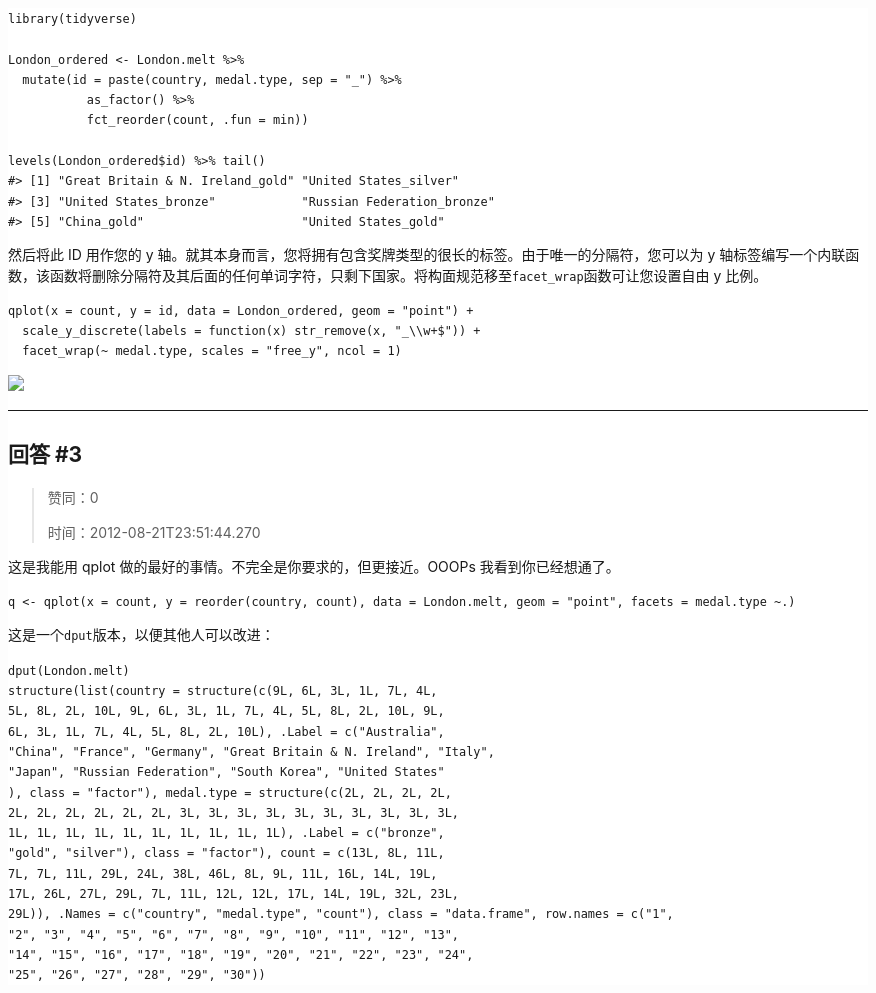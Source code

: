 ```
library(tidyverse)

London_ordered <- London.melt %>%
  mutate(id = paste(country, medal.type, sep = "_") %>%
           as_factor() %>%
           fct_reorder(count, .fun = min))

levels(London_ordered$id) %>% tail()
#> [1] "Great Britain & N. Ireland_gold" "United States_silver"           
#> [3] "United States_bronze"            "Russian Federation_bronze"      
#> [5] "China_gold"                      "United States_gold" 
```

然后将此 ID 用作您的 y 轴。就其本身而言，您将拥有包含奖牌类型的很长的标签。由于唯一的分隔符，您可以为 y 轴标签编写一个内联函数，该函数将删除分隔符及其后面的任何单词字符，只剩下国家。将构面规范移至`facet_wrap`函数可让您设置自由 y 比例。

```
qplot(x = count, y = id, data = London_ordered, geom = "point") +
  scale_y_discrete(labels = function(x) str_remove(x, "_\\w+$")) +
  facet_wrap(~ medal.type, scales = "free_y", ncol = 1) 
```

![](../Images/9fb6ab7904f89156a12a5118570f27c6.png)

* * *

## 回答 #3

> 赞同：0
> 
> 时间：2012-08-21T23:51:44.270

这是我能用 qplot 做的最好的事情。不完全是你要求的，但更接近。OOOPs 我看到你已经想通了。

```
q <- qplot(x = count, y = reorder(country, count), data = London.melt, geom = "point", facets = medal.type ~.) 
```

这是一个`dput`版本，以便其他人可以改进：

```
dput(London.melt)
structure(list(country = structure(c(9L, 6L, 3L, 1L, 7L, 4L, 
5L, 8L, 2L, 10L, 9L, 6L, 3L, 1L, 7L, 4L, 5L, 8L, 2L, 10L, 9L, 
6L, 3L, 1L, 7L, 4L, 5L, 8L, 2L, 10L), .Label = c("Australia", 
"China", "France", "Germany", "Great Britain & N. Ireland", "Italy", 
"Japan", "Russian Federation", "South Korea", "United States"
), class = "factor"), medal.type = structure(c(2L, 2L, 2L, 2L, 
2L, 2L, 2L, 2L, 2L, 2L, 3L, 3L, 3L, 3L, 3L, 3L, 3L, 3L, 3L, 3L, 
1L, 1L, 1L, 1L, 1L, 1L, 1L, 1L, 1L, 1L), .Label = c("bronze", 
"gold", "silver"), class = "factor"), count = c(13L, 8L, 11L, 
7L, 7L, 11L, 29L, 24L, 38L, 46L, 8L, 9L, 11L, 16L, 14L, 19L, 
17L, 26L, 27L, 29L, 7L, 11L, 12L, 12L, 17L, 14L, 19L, 32L, 23L, 
29L)), .Names = c("country", "medal.type", "count"), class = "data.frame", row.names = c("1", 
"2", "3", "4", "5", "6", "7", "8", "9", "10", "11", "12", "13", 
"14", "15", "16", "17", "18", "19", "20", "21", "22", "23", "24", 
"25", "26", "27", "28", "29", "30")) 
```
